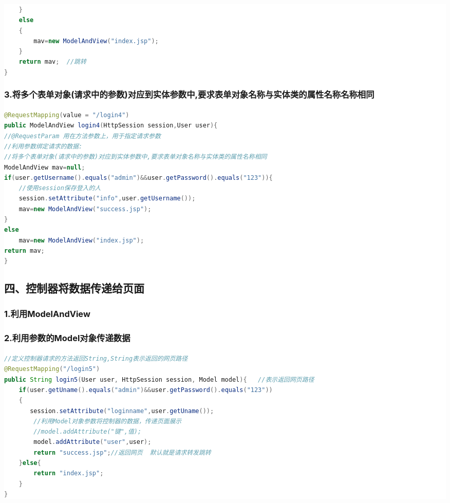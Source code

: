 ```java
    }
    else
    {
        mav=new ModelAndView("index.jsp");
    }
    return mav;  //跳转
}
```

### 3.将多个表单对象(请求中的参数)对应到实体参数中,要求表单对象名称与实体类的属性名称名称相同

```java
@RequestMapping(value = "/login4")
public ModelAndView login4(HttpSession session,User user){
//@RequestParam 用在方法参数上，用于指定请求参数
//利用参数绑定请求的数据:
//将多个表单对象(请求中的参数)对应到实体参数中,要求表单对象名称与实体类的属性名称相同
ModelAndView mav=null;
if(user.getUsername().equals("admin")&&user.getPassword().equals("123")){
    //使用session保存登入的人
    session.setAttribute("info",user.getUsername());
    mav=new ModelAndView("success.jsp");
}
else
    mav=new ModelAndView("index.jsp");
return mav;
}
```





## 四、控制器将数据传递给页面

### 1.利用ModelAndView

### 2.利用参数的Model对象传递数据

```java
//定义控制器请求的方法返回String,String表示返回的网页路径
@RequestMapping("/login5")
public String login5(User user, HttpSession session, Model model){   //表示返回网页路径
    if(user.getUname().equals("admin")&&user.getPassword().equals("123"))
    {
       session.setAttribute("loginname",user.getUname());
        //利用Model对象参数将控制器的数据，传递页面展示
        //model.addAttribute("键",值);
        model.addAttribute("user",user);
        return "success.jsp";//返回网页  默认就是请求转发跳转
    }else{
        return "index.jsp";
    }
}
```
